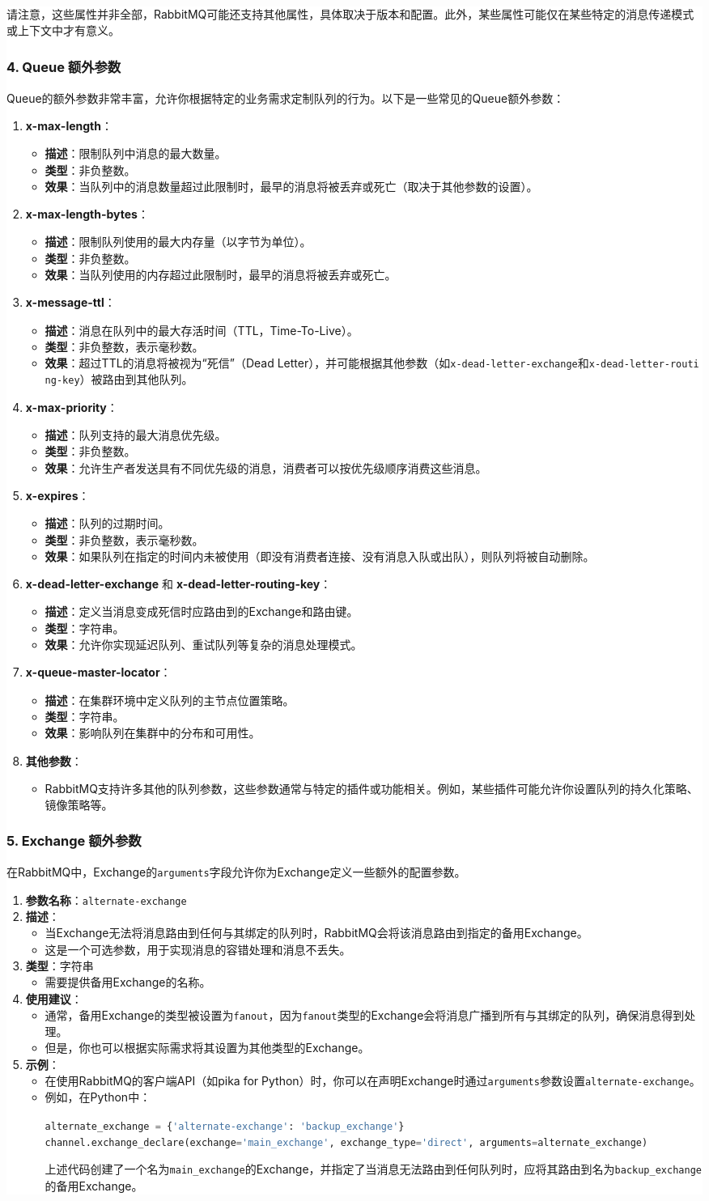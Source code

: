 请注意，这些属性并非全部，RabbitMQ可能还支持其他属性，具体取决于版本和配置。此外，某些属性可能仅在某些特定的消息传递模式或上下文中才有意义。


### 4. Queue 额外参数

Queue的额外参数非常丰富，允许你根据特定的业务需求定制队列的行为。以下是一些常见的Queue额外参数：

1. **x-max-length**：
   - **描述**：限制队列中消息的最大数量。
   - **类型**：非负整数。
   - **效果**：当队列中的消息数量超过此限制时，最早的消息将被丢弃或死亡（取决于其他参数的设置）。

2. **x-max-length-bytes**：
   - **描述**：限制队列使用的最大内存量（以字节为单位）。
   - **类型**：非负整数。
   - **效果**：当队列使用的内存超过此限制时，最早的消息将被丢弃或死亡。

3. **x-message-ttl**：
   - **描述**：消息在队列中的最大存活时间（TTL，Time-To-Live）。
   - **类型**：非负整数，表示毫秒数。
   - **效果**：超过TTL的消息将被视为“死信”（Dead Letter），并可能根据其他参数（如`x-dead-letter-exchange`和`x-dead-letter-routing-key`）被路由到其他队列。

4. **x-max-priority**：
   - **描述**：队列支持的最大消息优先级。
   - **类型**：非负整数。
   - **效果**：允许生产者发送具有不同优先级的消息，消费者可以按优先级顺序消费这些消息。

5. **x-expires**：
   - **描述**：队列的过期时间。
   - **类型**：非负整数，表示毫秒数。
   - **效果**：如果队列在指定的时间内未被使用（即没有消费者连接、没有消息入队或出队），则队列将被自动删除。

6. **x-dead-letter-exchange** 和 **x-dead-letter-routing-key**：
   - **描述**：定义当消息变成死信时应路由到的Exchange和路由键。
   - **类型**：字符串。
   - **效果**：允许你实现延迟队列、重试队列等复杂的消息处理模式。

7. **x-queue-master-locator**：
   - **描述**：在集群环境中定义队列的主节点位置策略。
   - **类型**：字符串。
   - **效果**：影响队列在集群中的分布和可用性。

8. **其他参数**：
   - RabbitMQ支持许多其他的队列参数，这些参数通常与特定的插件或功能相关。例如，某些插件可能允许你设置队列的持久化策略、镜像策略等。

### 5. Exchange 额外参数

在RabbitMQ中，Exchange的`arguments`字段允许你为Exchange定义一些额外的配置参数。

1. **参数名称**：`alternate-exchange`
2. **描述**：
   - 当Exchange无法将消息路由到任何与其绑定的队列时，RabbitMQ会将该消息路由到指定的备用Exchange。
   - 这是一个可选参数，用于实现消息的容错处理和消息不丢失。
3. **类型**：字符串
   - 需要提供备用Exchange的名称。
4. **使用建议**：
   - 通常，备用Exchange的类型被设置为`fanout`，因为`fanout`类型的Exchange会将消息广播到所有与其绑定的队列，确保消息得到处理。
   - 但是，你也可以根据实际需求将其设置为其他类型的Exchange。
5. **示例**：
   - 在使用RabbitMQ的客户端API（如pika for Python）时，你可以在声明Exchange时通过`arguments`参数设置`alternate-exchange`。
   - 例如，在Python中：
     ```python
     alternate_exchange = {'alternate-exchange': 'backup_exchange'}
     channel.exchange_declare(exchange='main_exchange', exchange_type='direct', arguments=alternate_exchange)
     ```
     上述代码创建了一个名为`main_exchange`的Exchange，并指定了当消息无法路由到任何队列时，应将其路由到名为`backup_exchange`的备用Exchange。